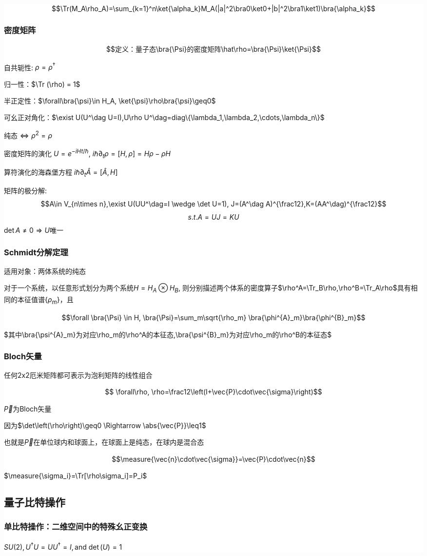 $$\Tr(M_A\rho_A)=\sum_{k=1}^n\ket{\alpha_k}M_A(|a|^2\bra0\ket0+|b|^2\bra1\ket1)\bra{\alpha_k}$$

### 密度矩阵

$$定义：量子态\bra{\Psi}的密度矩阵\hat\rho=\bra{\Psi}\ket{\Psi}$$

自共轭性: $\rho=\rho^\dag$

归一性：$\Tr (\rho) = 1$

半正定性：$\forall\bra{\psi}\in H_A, \ket{\psi}\rho\bra{\psi}\geq0$

可幺正对角化：$\exist U(U^\dag U=I),U\rho U^\dag=diag\{\lambda_1,\lambda_2,\cdots,\lambda_n\}$

纯态$\iff\rho^2=\rho$

密度矩阵的演化 $U=e^{-iHt/\hbar}$, $i\hbar\partial_t\rho=[H,\rho]=H\rho-\rho H$

算符演化的海森堡方程 $i\hbar\partial_t\hat{A}=[\hat{A}, H]$

矩阵的极分解:
$$A\in V_{n\times n},\exist U(UU^\dag=I \wedge \det U=1), J=(A^\dag A)^{\frac12},K=(AA^\dag)^{\frac12}$$
$$s.t. A=UJ=KU$$
$\det A\neq0\Rightarrow U$唯一

### Schmidt分解定理

适用对象：两体系统的纯态

对于一个系统，以任意形式划分为两个系统$H=H_A\otimes H_B$, 则分别描述两个体系的密度算子$\rho^A=\Tr_B\rho,\rho^B=\Tr_A\rho$具有相同的本征值谱$\left\{\rho_m\right\}$，且

$$\forall \bra{\Psi} \in H, \bra{\Psi}=\sum_m\sqrt{\rho_m} \bra{\phi^{A}_m}\bra{\phi^{B}_m}$$

$其中\bra{\psi^{A}_m}为对应\rho_m的\rho^A的本征态,\bra{\psi^{B}_m}为对应\rho_m的\rho^B的本征态$

### Bloch矢量

任何2x2厄米矩阵都可表示为泡利矩阵的线性组合

$$ \forall\rho, \rho=\frac12\left(I+\vec{P}\cdot\vec{\sigma}\right)$$

$\vec P$为Bloch矢量

因为$\det\left(\rho\right)\geq0 \Rightarrow \abs{\vec{P}}\leq1$

也就是$\vec{P}$在单位球内和球面上，在球面上是纯态，在球内是混合态

$$\measure{\vec{n}\cdot\vec{\sigma}}=\vec{P}\cdot\vec{n}$$

$\measure{\sigma_i}=\Tr[\rho\sigma_i]=P_i$

## 量子比特操作

### 单比特操作：二维空间中的特殊幺正变换

$SU(2), U^\dag U=UU^\dag=I,\textrm{and }\det(U)=1$
